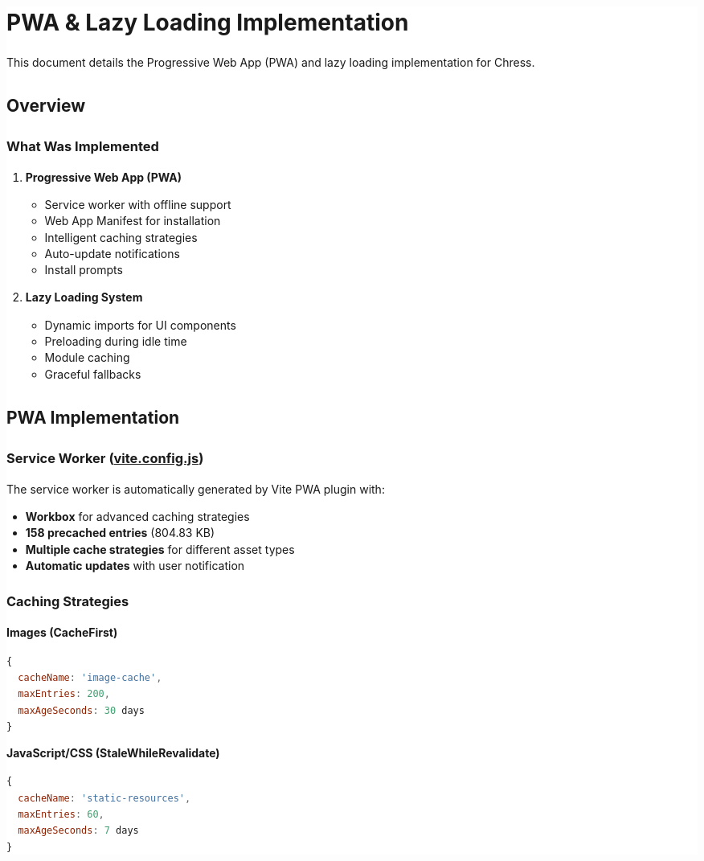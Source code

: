 # PWA & Lazy Loading Implementation

This document details the Progressive Web App (PWA) and lazy loading implementation for Chress.

## Overview

### What Was Implemented

1. **Progressive Web App (PWA)**
   - Service worker with offline support
   - Web App Manifest for installation
   - Intelligent caching strategies
   - Auto-update notifications
   - Install prompts

2. **Lazy Loading System**
   - Dynamic imports for UI components
   - Preloading during idle time
   - Module caching
   - Graceful fallbacks

## PWA Implementation

### Service Worker ([vite.config.js](vite.config.js:136-236))

The service worker is automatically generated by Vite PWA plugin with:

- **Workbox** for advanced caching strategies
- **158 precached entries** (804.83 KB)
- **Multiple cache strategies** for different asset types
- **Automatic updates** with user notification

### Caching Strategies

**Images (CacheFirst)**
```javascript
{
  cacheName: 'image-cache',
  maxEntries: 200,
  maxAgeSeconds: 30 days
}
```

**JavaScript/CSS (StaleWhileRevalidate)**
```javascript
{
  cacheName: 'static-resources',
  maxEntries: 60,
  maxAgeSeconds: 7 days
}
```
